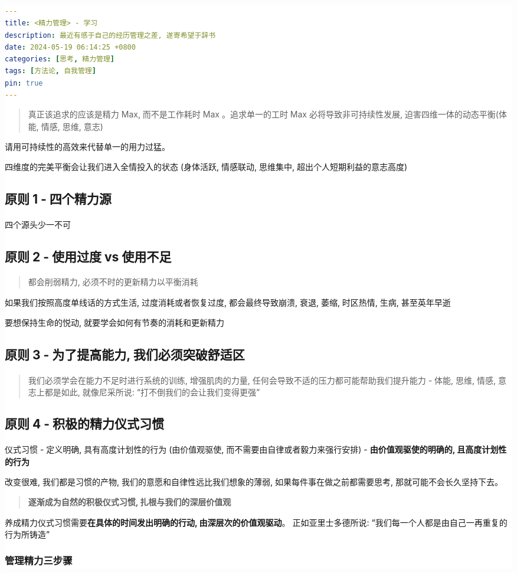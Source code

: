 ```yaml
---
title: <精力管理> - 学习
description: 最近有感于自己的经历管理之差, 遂寄希望于辞书
date: 2024-05-19 06:14:25 +0800
categories: [思考, 精力管理]
tags: [方法论, 自我管理]
pin: true
---
```


> 真正该追求的应该是精力 Max, 而不是工作耗时 Max 。追求单一的工时 Max 必将导致非可持续性发展, 迫害四维一体的动态平衡(体能, 情感, 思维, 意志)



请用可持续性的高效来代替单一的用力过猛。

四维度的完美平衡会让我们进入全情投入的状态 (身体活跃, 情感联动, 思维集中, 超出个人短期利益的意志高度)



## 原则 1 - 四个精力源

四个源头少一不可



## 原则 2 - 使用过度 vs 使用不足

> 都会削弱精力, 必须不时的更新精力以平衡消耗



如果我们按照高度单线话的方式生活, 过度消耗或者恢复过度, 都会最终导致崩溃, 衰退, 萎缩, 时区热情, 生病, 甚至英年早逝

要想保持生命的悦动, 就要学会如何有节奏的消耗和更新精力





## 原则 3 - 为了提高能力, 我们必须突破舒适区

> 我们必须学会在能力不足时进行系统的训练, 增强肌肉的力量, 任何会导致不适的压力都可能帮助我们提升能力 - 体能, 思维, 情感, 意志上都是如此, 就像尼采所说: “打不倒我们的会让我们变得更强”



## 原则 4 - 积极的精力仪式习惯

仪式习惯 - 定义明确, 具有高度计划性的行为 (由价值观驱使, 而不需要由自律或者毅力来强行安排)  - **由价值观驱使的明确的, 且高度计划性的行为**

改变很难, 我们都是习惯的产物, 我们的意愿和自律性远比我们想象的薄弱, 如果每件事在做之前都需要思考, 那就可能不会长久坚持下去。

> **逐渐成为自然的积极仪式习惯, 扎根与我们的深层价值观**

养成精力仪式习惯需要**在具体的时间发出明确的行动, 由深层次的价值观驱动**。 正如亚里士多德所说: “我们每一个人都是由自己一再重复的行为所铸造”

### 管理精力三步骤
